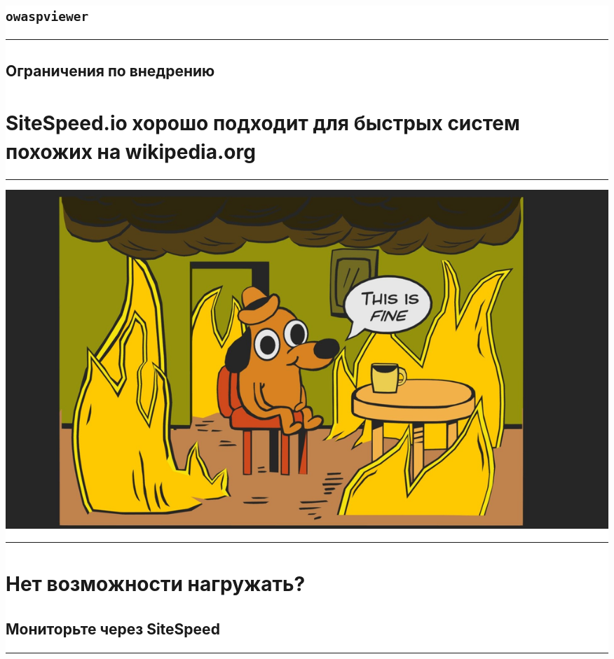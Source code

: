 ## `owaspviewer`

---



## Ограничения по внедрению

# __SiteSpeed__.__io__ хорошо подходит для __быстрых__ систем похожих на __wikipedia__.__org__

---


![bg h:140% ](img/KHThisIsFine.jpg)



---



# Нет возможности нагружать?

## __Мониторьте через SiteSpeed__

---

